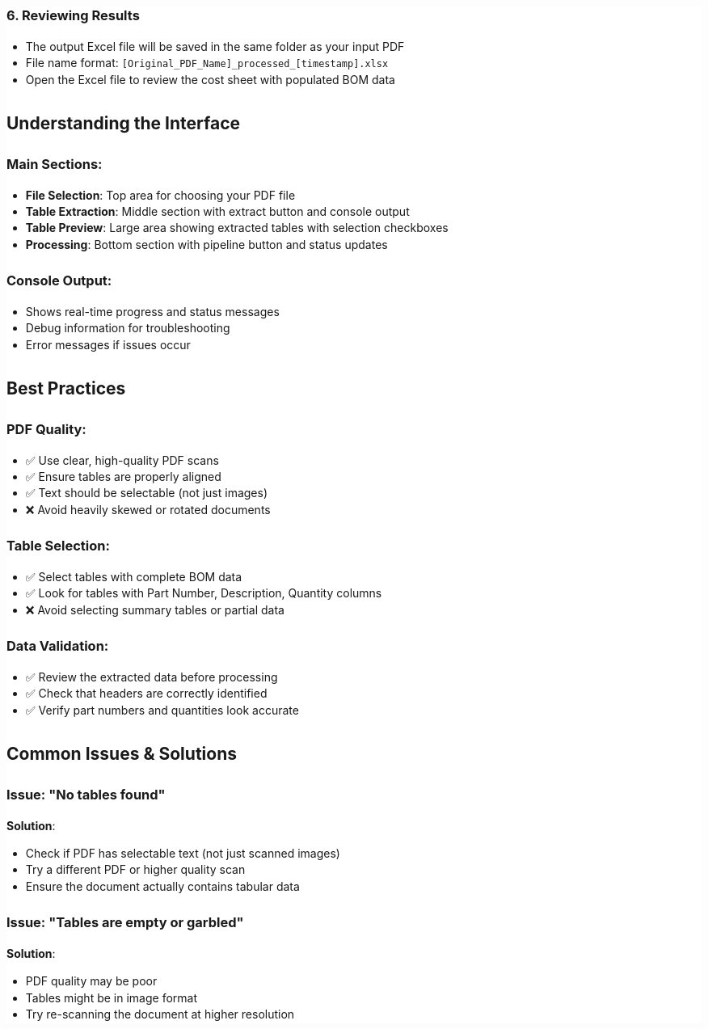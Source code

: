 ### 6. Reviewing Results
- The output Excel file will be saved in the same folder as your input PDF
- File name format: `[Original_PDF_Name]_processed_[timestamp].xlsx`
- Open the Excel file to review the cost sheet with populated BOM data

## Understanding the Interface

### Main Sections:
- **File Selection**: Top area for choosing your PDF file
- **Table Extraction**: Middle section with extract button and console output
- **Table Preview**: Large area showing extracted tables with selection checkboxes
- **Processing**: Bottom section with pipeline button and status updates

### Console Output:
- Shows real-time progress and status messages
- Debug information for troubleshooting
- Error messages if issues occur

## Best Practices

### PDF Quality:
- ✅ Use clear, high-quality PDF scans
- ✅ Ensure tables are properly aligned
- ✅ Text should be selectable (not just images)
- ❌ Avoid heavily skewed or rotated documents

### Table Selection:
- ✅ Select tables with complete BOM data
- ✅ Look for tables with Part Number, Description, Quantity columns
- ❌ Avoid selecting summary tables or partial data

### Data Validation:
- ✅ Review the extracted data before processing
- ✅ Check that headers are correctly identified
- ✅ Verify part numbers and quantities look accurate

## Common Issues & Solutions

### Issue: "No tables found"
**Solution**: 
- Check if PDF has selectable text (not just scanned images)
- Try a different PDF or higher quality scan
- Ensure the document actually contains tabular data

### Issue: "Tables are empty or garbled"
**Solution**:
- PDF quality may be poor
- Tables might be in image format
- Try re-scanning the document at higher resolution
